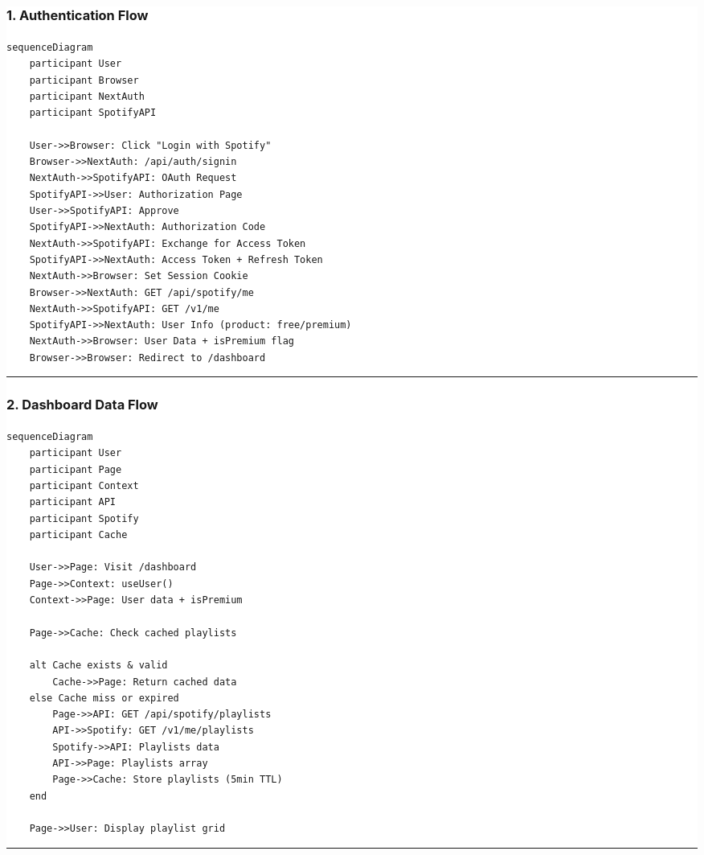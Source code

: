 ### 1. Authentication Flow

```mermaid
sequenceDiagram
    participant User
    participant Browser
    participant NextAuth
    participant SpotifyAPI

    User->>Browser: Click "Login with Spotify"
    Browser->>NextAuth: /api/auth/signin
    NextAuth->>SpotifyAPI: OAuth Request
    SpotifyAPI->>User: Authorization Page
    User->>SpotifyAPI: Approve
    SpotifyAPI->>NextAuth: Authorization Code
    NextAuth->>SpotifyAPI: Exchange for Access Token
    SpotifyAPI->>NextAuth: Access Token + Refresh Token
    NextAuth->>Browser: Set Session Cookie
    Browser->>NextAuth: GET /api/spotify/me
    NextAuth->>SpotifyAPI: GET /v1/me
    SpotifyAPI->>NextAuth: User Info (product: free/premium)
    NextAuth->>Browser: User Data + isPremium flag
    Browser->>Browser: Redirect to /dashboard
```

---

### 2. Dashboard Data Flow

```mermaid
sequenceDiagram
    participant User
    participant Page
    participant Context
    participant API
    participant Spotify
    participant Cache

    User->>Page: Visit /dashboard
    Page->>Context: useUser()
    Context->>Page: User data + isPremium

    Page->>Cache: Check cached playlists

    alt Cache exists & valid
        Cache->>Page: Return cached data
    else Cache miss or expired
        Page->>API: GET /api/spotify/playlists
        API->>Spotify: GET /v1/me/playlists
        Spotify->>API: Playlists data
        API->>Page: Playlists array
        Page->>Cache: Store playlists (5min TTL)
    end

    Page->>User: Display playlist grid
```

---